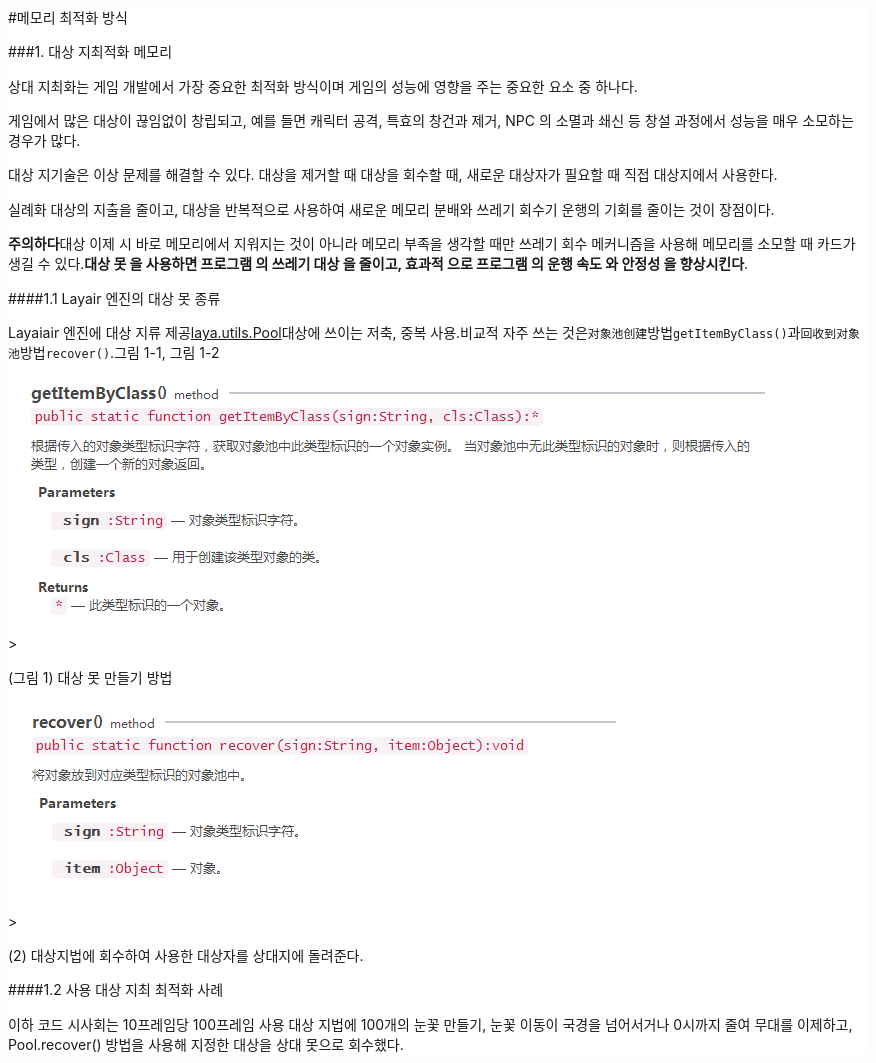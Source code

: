 #메모리 최적화 방식

###1. 대상 지최적화 메모리

상대 지최화는 게임 개발에서 가장 중요한 최적화 방식이며 게임의 성능에 영향을 주는 중요한 요소 중 하나다.

게임에서 많은 대상이 끊임없이 창립되고, 예를 들면 캐릭터 공격, 특효의 창건과 제거, NPC 의 소멸과 쇄신 등 창설 과정에서 성능을 매우 소모하는 경우가 많다.

대상 지기술은 이상 문제를 해결할 수 있다. 대상을 제거할 때 대상을 회수할 때, 새로운 대상자가 필요할 때 직접 대상지에서 사용한다.

실례화 대상의 지출을 줄이고, 대상을 반복적으로 사용하여 새로운 메모리 분배와 쓰레기 회수기 운행의 기회를 줄이는 것이 장점이다.

**주의하다**대상 이제 시 바로 메모리에서 지워지는 것이 아니라 메모리 부족을 생각할 때만 쓰레기 회수 메커니즘을 사용해 메모리를 소모할 때 카드가 생길 수 있다.**대상 못 을 사용하면 프로그램 의 쓰레기 대상 을 줄이고, 효과적 으로 프로그램 의 운행 속도 와 안정성 을 향상시킨다**.

####1.1 Layair 엔진의 대상 못 종류

Layaiair 엔진에 대상 지류 제공[laya.utils.Pool](http://layaair.ldc.layabox.com/api/index.html?category=Core&class=laya.utils.Pool)대상에 쓰이는 저축, 중복 사용.비교적 자주 쓰는 것은`对象池创建`방법`getItemByClass()`과`回收到对象池`방법`recover()`.그림 1-1, 그림 1-2

![1](img/1.png)</br>>

(그림 1) 대상 못 만들기 방법

![2](img/2.png)</br>>

(2) 대상지법에 회수하여 사용한 대상자를 상대지에 돌려준다.

####1.2 사용 대상 지최 최적화 사례

이하 코드 시사회는 10프레임당 100프레임 사용 대상 지법에 100개의 눈꽃 만들기, 눈꽃 이동이 국경을 넘어서거나 0시까지 줄여 무대를 이제하고, Pool.recover() 방법을 사용해 지정한 대상을 상대 못으로 회수했다.
